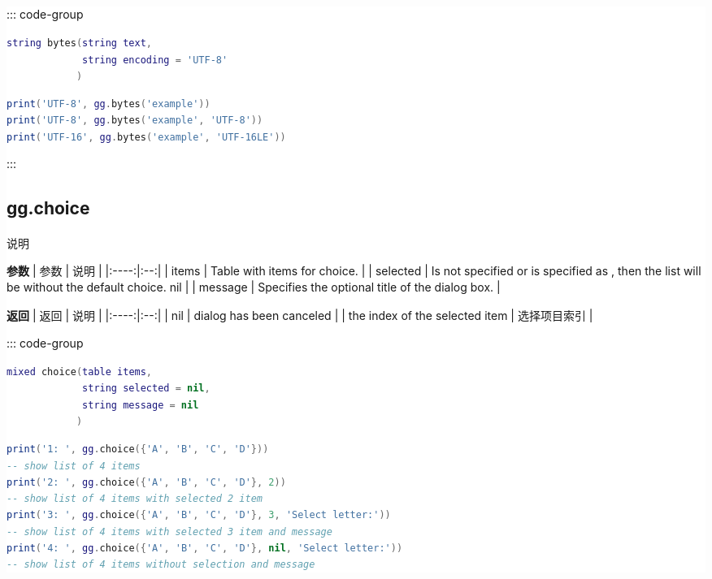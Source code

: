 ::: code-group

```lua [默认]
string bytes(string text,
             string encoding = 'UTF-8'
            )
```

```lua [例子]
print('UTF-8', gg.bytes('example'))
print('UTF-8', gg.bytes('example', 'UTF-8'))
print('UTF-16', gg.bytes('example', 'UTF-16LE'))
```

:::

## gg.choice

说明

**参数**
| 参数 | 说明 |
|:----:|:--:|
| items | Table with items for choice. |
| selected | Is not specified or is specified as , then the list will be without the default choice.
nil |
| message | Specifies the optional title of the dialog box. |

**返回**
| 返回 | 说明 |
|:----:|:--:|
| nil | dialog has been canceled |
| the index of the selected item | 选择项目索引 |

::: code-group

```lua [默认]
mixed choice(table items,
             string selected = nil,
             string message = nil
            )
```

```lua [例子]
print('1: ', gg.choice({'A', 'B', 'C', 'D'}))
-- show list of 4 items
print('2: ', gg.choice({'A', 'B', 'C', 'D'}, 2))
-- show list of 4 items with selected 2 item
print('3: ', gg.choice({'A', 'B', 'C', 'D'}, 3, 'Select letter:'))
-- show list of 4 items with selected 3 item and message
print('4: ', gg.choice({'A', 'B', 'C', 'D'}, nil, 'Select letter:'))
-- show list of 4 items without selection and message
```
